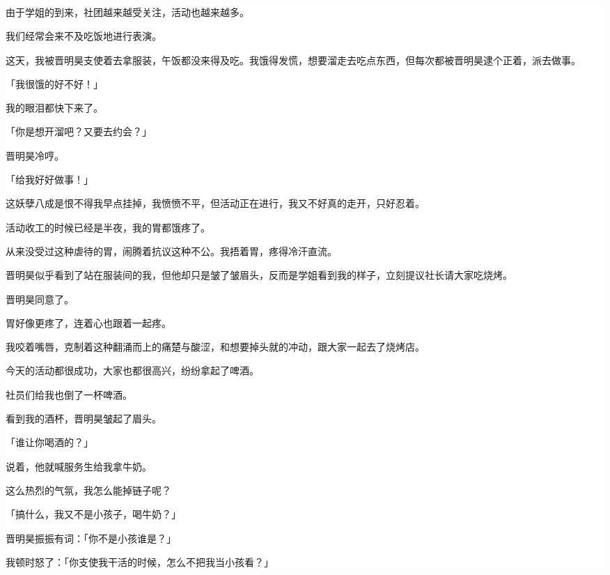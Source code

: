 
由于学姐的到来，社团越来越受关注，活动也越来越多。


我们经常会来不及吃饭地进行表演。


这天，我被晋明昊支使着去拿服装，午饭都没来得及吃。我饿得发慌，想要溜走去吃点东西，但每次都被晋明昊逮个正着，派去做事。


「我很饿的好不好！」


我的眼泪都快下来了。


「你是想开溜吧？又要去约会？」


晋明昊冷哼。


「给我好好做事！」


这妖孽八成是恨不得我早点挂掉，我愤愤不平，但活动正在进行，我又不好真的走开，只好忍着。


活动收工的时候已经是半夜，我的胃都饿疼了。


从来没受过这种虐待的胃，闹腾着抗议这种不公。我捂着胃，疼得冷汗直流。


晋明昊似乎看到了站在服装间的我，但他却只是皱了皱眉头，反而是学姐看到我的样子，立刻提议社长请大家吃烧烤。


晋明昊同意了。


胃好像更疼了，连着心也跟着一起疼。


我咬着嘴唇，克制着这种翻涌而上的痛楚与酸涩，和想要掉头就的冲动，跟大家一起去了烧烤店。


今天的活动都很成功，大家也都很高兴，纷纷拿起了啤酒。


社员们给我也倒了一杯啤酒。


看到我的酒杯，晋明昊皱起了眉头。


「谁让你喝酒的？」


说着，他就喊服务生给我拿牛奶。


这么热烈的气氛，我怎么能掉链子呢？


「搞什么，我又不是小孩子，喝牛奶？」


晋明昊振振有词：「你不是小孩谁是？」


我顿时怒了：「你支使我干活的时候，怎么不把我当小孩看？」

